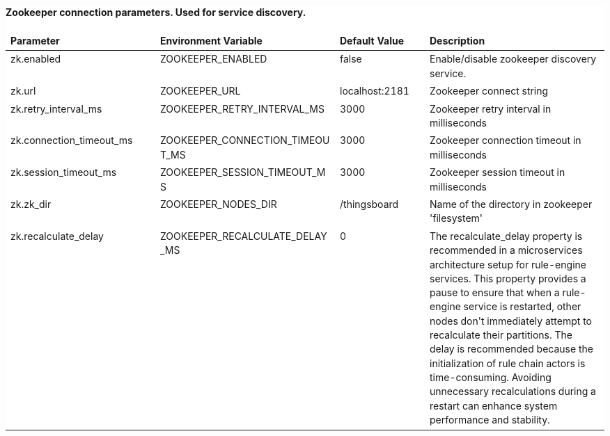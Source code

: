 
####  Zookeeper connection parameters. Used for service discovery.

<table>
	<thead>
		<tr>
			<td style="width: 25%"><b>Parameter</b></td><td style="width: 30%"><b>Environment Variable</b></td><td style="width: 15%"><b>Default Value</b></td><td style="width: 30%"><b>Description</b></td>
		</tr>
	</thead>
	<tbody>
		<tr>
			<td>zk.enabled</td>
			<td>ZOOKEEPER_ENABLED</td>
			<td>false</td>
			<td> Enable/disable zookeeper discovery service.</td>
		</tr>
		<tr>
			<td>zk.url</td>
			<td>ZOOKEEPER_URL</td>
			<td>localhost:2181</td>
			<td> Zookeeper connect string</td>
		</tr>
		<tr>
			<td>zk.retry_interval_ms</td>
			<td>ZOOKEEPER_RETRY_INTERVAL_MS</td>
			<td>3000</td>
			<td> Zookeeper retry interval in milliseconds</td>
		</tr>
		<tr>
			<td>zk.connection_timeout_ms</td>
			<td>ZOOKEEPER_CONNECTION_TIMEOUT_MS</td>
			<td>3000</td>
			<td> Zookeeper connection timeout in milliseconds</td>
		</tr>
		<tr>
			<td>zk.session_timeout_ms</td>
			<td>ZOOKEEPER_SESSION_TIMEOUT_MS</td>
			<td>3000</td>
			<td> Zookeeper session timeout in milliseconds</td>
		</tr>
		<tr>
			<td>zk.zk_dir</td>
			<td>ZOOKEEPER_NODES_DIR</td>
			<td>/thingsboard</td>
			<td> Name of the directory in zookeeper 'filesystem'</td>
		</tr>
		<tr>
			<td>zk.recalculate_delay</td>
			<td>ZOOKEEPER_RECALCULATE_DELAY_MS</td>
			<td>0</td>
			<td> The recalculate_delay property is recommended in a microservices architecture setup for rule-engine services.
 This property provides a pause to ensure that when a rule-engine service is restarted, other nodes don't immediately attempt to recalculate their partitions.
 The delay is recommended because the initialization of rule chain actors is time-consuming. Avoiding unnecessary recalculations during a restart can enhance system performance and stability.</td>
		</tr>
	</tbody>
</table>
